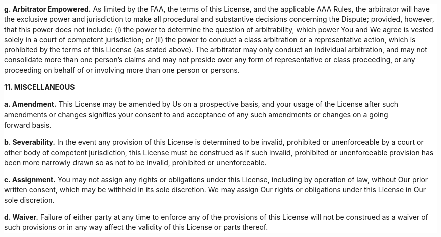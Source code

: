 
**g.	Arbitrator Empowered.** As limited by the FAA, the terms of this License, and the applicable AAA Rules, the arbitrator will have the exclusive power and jurisdiction to make all procedural and substantive decisions concerning the Dispute; provided, however, that this power does not include: (i) the power to determine the question of arbitrability, which power You and We agree is vested solely in a court of competent jurisdiction; or (ii) the power to conduct a class arbitration or a representative action, which is prohibited by the terms of this License (as stated above). The arbitrator may only conduct an individual arbitration, and may not consolidate more than one person’s claims and may not preside over any form of representative or class proceeding, or any proceeding on behalf of or involving more than one person or persons.

**11\.	MISCELLANEOUS**

**a.	Amendment.** This License may be amended by Us on a prospective basis, and your usage of the License after such amendments or changes signifies your consent to and acceptance of any such amendments or changes on a going forward basis.

**b.	Severability.** In the event any provision of this License is determined to be invalid, prohibited or unenforceable by a court or other body of competent jurisdiction, this License must be construed as if such invalid, prohibited or unenforceable provision has been more narrowly drawn so as not to be invalid, prohibited or unenforceable.

**c.	Assignment.** You may not assign any rights or obligations under this License, including by operation of law, without Our prior written consent, which may be withheld in its sole discretion. We may assign Our rights or obligations under this License in Our sole discretion.

**d.	Waiver.** Failure of either party at any time to enforce any of the provisions of this License will not be construed as a waiver of such provisions or in any way affect the validity of this License or parts thereof.

		